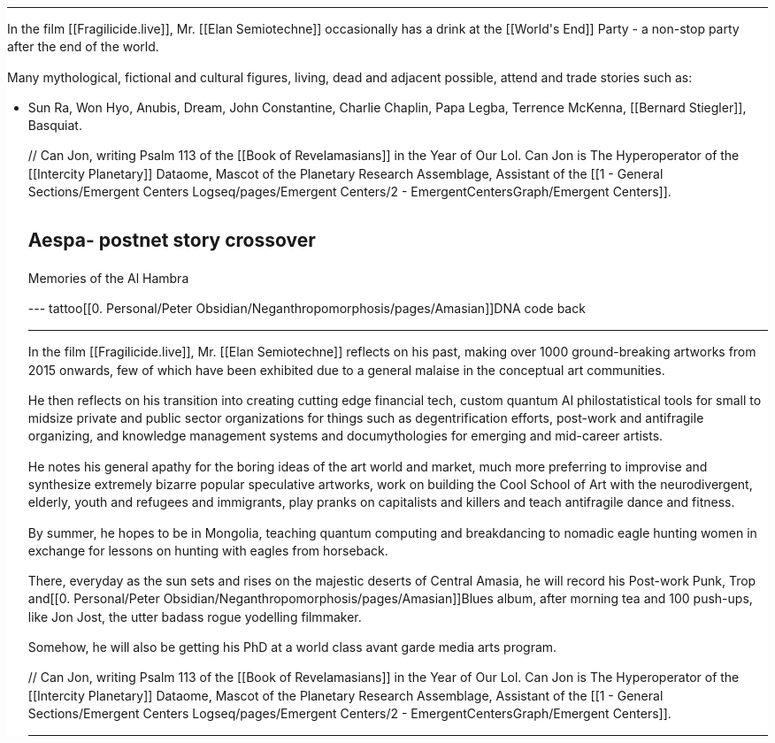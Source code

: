   
  ---
  
  In the film [[Fragilicide.live]], Mr. [[Elan Semiotechne]] occasionally has a drink at the [[World's End]] Party - a non-stop party after the end of the world.
  
  Many mythological, fictional and cultural figures, living, dead and adjacent possible, attend and trade stories such as:
- Sun Ra, Won Hyo, Anubis, Dream, John Constantine, Charlie Chaplin, Papa Legba, Terrence McKenna, [[Bernard Stiegler]], Basquiat.
  
  // Can Jon, writing Psalm 113 of the [[Book of Revelamasians]] in the Year of Our Lol. Can Jon is The Hyperoperator of the [[Intercity Planetary]] Dataome, Mascot of the Planetary Research Assemblage, Assistant of the [[1 - General Sections/Emergent Centers Logseq/pages/Emergent Centers/2 - EmergentCentersGraph/Emergent Centers]].
  
  
  
  
  Aespa- postnet story crossover
  ---
  
  Memories of the Al Hambra
  
  --- tattoo[[0. Personal/Peter Obsidian/Neganthropomorphosis/pages/Amasian]]DNA code back
  
  ---
  
  
  In the film [[Fragilicide.live]], Mr. [[Elan Semiotechne]] reflects on his past, making over 1000 ground-breaking artworks from 2015 onwards, few of which have been exhibited due to a general malaise in the conceptual art communities.
  
  He then reflects on his transition into creating cutting edge financial tech, custom quantum AI philostatistical tools for small to midsize private and public sector organizations for things such as degentrification efforts, post-work and antifragile organizing, and knowledge management systems and documythologies for emerging and mid-career artists.
  
  He notes his general apathy for the boring ideas of the art world and market, much more preferring to improvise and synthesize extremely bizarre popular speculative artworks, work on building the Cool School of Art with the neurodivergent, elderly, youth and refugees and immigrants, play pranks on capitalists and killers and teach antifragile dance and fitness.
  
  By summer, he hopes to be in Mongolia, teaching quantum computing and breakdancing to nomadic eagle hunting women in exchange for lessons on hunting with eagles from horseback.
  
  There, everyday as the sun sets and rises on the majestic deserts of Central Amasia, he will record his Post-work Punk, Trop and[[0. Personal/Peter Obsidian/Neganthropomorphosis/pages/Amasian]]Blues album, after morning tea and 100 push-ups, like Jon Jost, the utter badass rogue yodelling filmmaker. 
  
  Somehow, he will also be getting his PhD at a world class avant garde media arts program.
  
  // Can Jon, writing Psalm 113 of the [[Book of Revelamasians]] in the Year of Our Lol. Can Jon is The Hyperoperator of the [[Intercity Planetary]] Dataome, Mascot of the Planetary Research Assemblage, Assistant of the [[1 - General Sections/Emergent Centers Logseq/pages/Emergent Centers/2 - EmergentCentersGraph/Emergent Centers]].
  
  ---
  